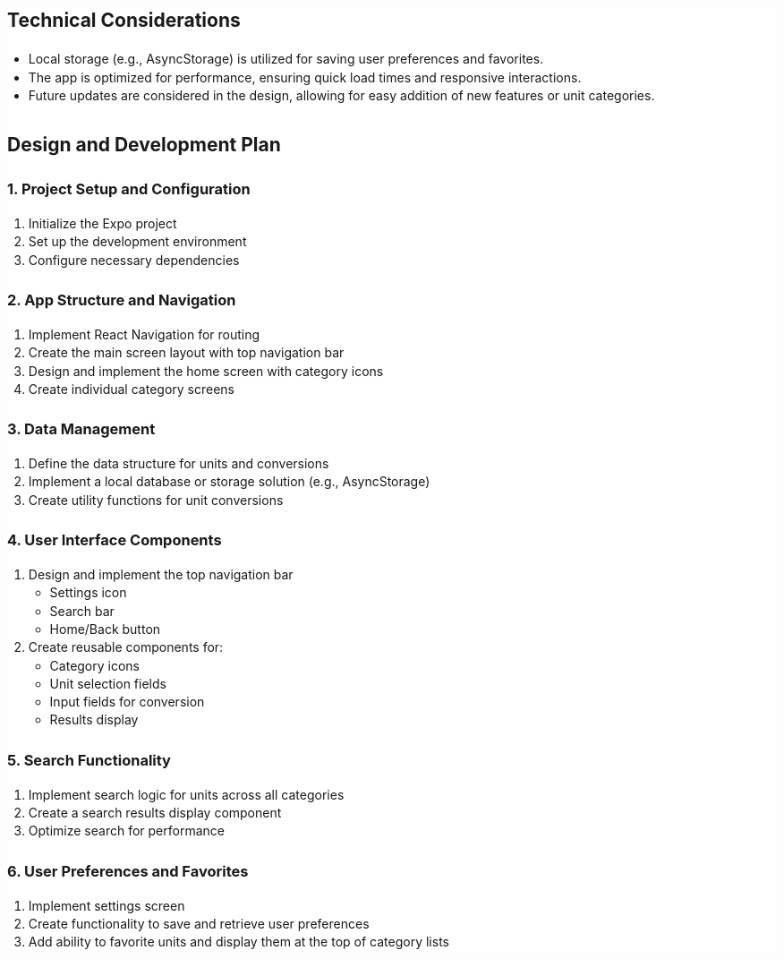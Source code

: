 ## Technical Considerations

- Local storage (e.g., AsyncStorage) is utilized for saving user preferences and favorites.
- The app is optimized for performance, ensuring quick load times and responsive interactions.
- Future updates are considered in the design, allowing for easy addition of new features or unit categories.

## Design and Development Plan

### 1. Project Setup and Configuration

1. Initialize the Expo project
2. Set up the development environment
3. Configure necessary dependencies

### 2. App Structure and Navigation

1. Implement React Navigation for routing
2. Create the main screen layout with top navigation bar
3. Design and implement the home screen with category icons
4. Create individual category screens

### 3. Data Management

1. Define the data structure for units and conversions
2. Implement a local database or storage solution (e.g., AsyncStorage)
3. Create utility functions for unit conversions

### 4. User Interface Components

1. Design and implement the top navigation bar
   - Settings icon
   - Search bar
   - Home/Back button
2. Create reusable components for:
   - Category icons
   - Unit selection fields
   - Input fields for conversion
   - Results display

### 5. Search Functionality

1. Implement search logic for units across all categories
2. Create a search results display component
3. Optimize search for performance

### 6. User Preferences and Favorites

1. Implement settings screen
2. Create functionality to save and retrieve user preferences
3. Add ability to favorite units and display them at the top of category lists
